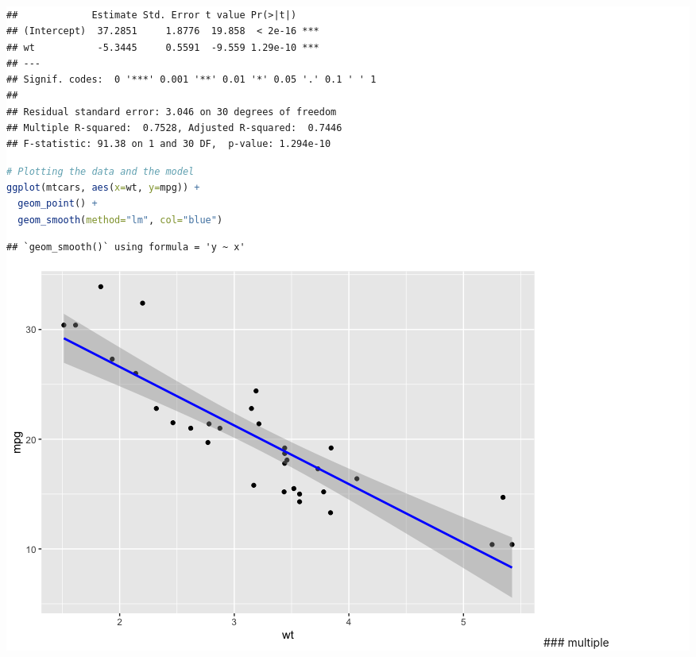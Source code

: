     ##             Estimate Std. Error t value Pr(>|t|)    
    ## (Intercept)  37.2851     1.8776  19.858  < 2e-16 ***
    ## wt           -5.3445     0.5591  -9.559 1.29e-10 ***
    ## ---
    ## Signif. codes:  0 '***' 0.001 '**' 0.01 '*' 0.05 '.' 0.1 ' ' 1
    ## 
    ## Residual standard error: 3.046 on 30 degrees of freedom
    ## Multiple R-squared:  0.7528, Adjusted R-squared:  0.7446 
    ## F-statistic: 91.38 on 1 and 30 DF,  p-value: 1.294e-10

``` r
# Plotting the data and the model
ggplot(mtcars, aes(x=wt, y=mpg)) +
  geom_point() +
  geom_smooth(method="lm", col="blue")
```

    ## `geom_smooth()` using formula = 'y ~ x'

![](LM_files/figure-gfm/lm-1.png) \### multiple
